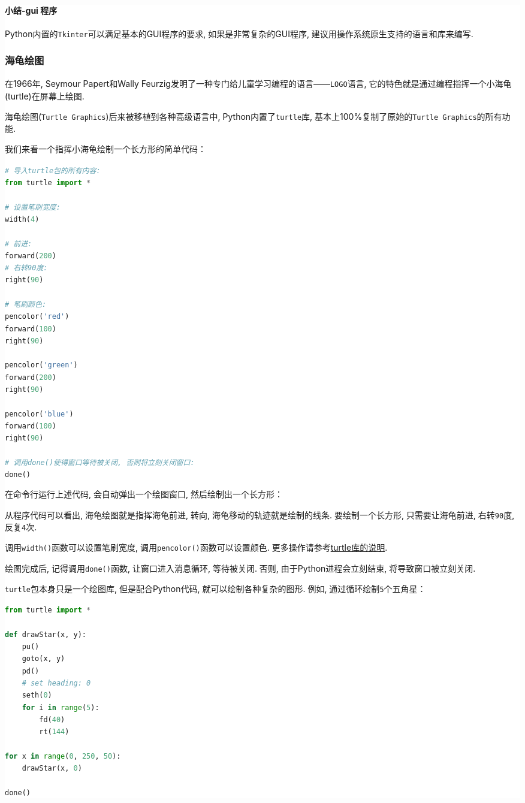 #### 小结-gui 程序

Python内置的`Tkinter`可以满足基本的GUI程序的要求, 如果是非常复杂的GUI程序, 建议用操作系统原生支持的语言和库来编写. 

### 海龟绘图

在1966年, Seymour Papert和Wally Feurzig发明了一种专门给儿童学习编程的语言——`LOGO`语言, 它的特色就是通过编程指挥一个小海龟(turtle)在屏幕上绘图. 

海龟绘图(`Turtle Graphics`)后来被移植到各种高级语言中, Python内置了`turtle`库, 基本上100%复制了原始的`Turtle Graphics`的所有功能. 

我们来看一个指挥小海龟绘制一个长方形的简单代码：

```python
# 导入turtle包的所有内容:
from turtle import *

# 设置笔刷宽度:
width(4)

# 前进:
forward(200)
# 右转90度:
right(90)

# 笔刷颜色:
pencolor('red')
forward(100)
right(90)

pencolor('green')
forward(200)
right(90)

pencolor('blue')
forward(100)
right(90)

# 调用done()使得窗口等待被关闭, 否则将立刻关闭窗口:
done()
```

在命令行运行上述代码, 会自动弹出一个绘图窗口, 然后绘制出一个长方形：

从程序代码可以看出, 海龟绘图就是指挥海龟前进, 转向, 海龟移动的轨迹就是绘制的线条. 要绘制一个长方形, 只需要让海龟前进, 右转`90`度, 反复`4`次. 

调用`width()`函数可以设置笔刷宽度, 调用`pencolor()`函数可以设置颜色. 更多操作请参考[turtle库的说明]. 

[turtle库的说明]: https://docs.python.org/3.3/library/turtle.html#turtle-methods

绘图完成后, 记得调用`done()`函数, 让窗口进入消息循环, 等待被关闭. 否则, 由于Python进程会立刻结束, 将导致窗口被立刻关闭. 

`turtle`包本身只是一个绘图库, 但是配合Python代码, 就可以绘制各种复杂的图形. 例如, 通过循环绘制`5`个五角星：

```python
from turtle import *

def drawStar(x, y):
    pu()
    goto(x, y)
    pd()
    # set heading: 0
    seth(0)
    for i in range(5):
        fd(40)
        rt(144)

for x in range(0, 250, 50):
    drawStar(x, 0)

done()
```

[新浪强制HTTPS协议访问 所以 80端口改443 socket 改 ssl]: https://www.liaoxuefeng.com/discuss/969955749132672/1287985884561441